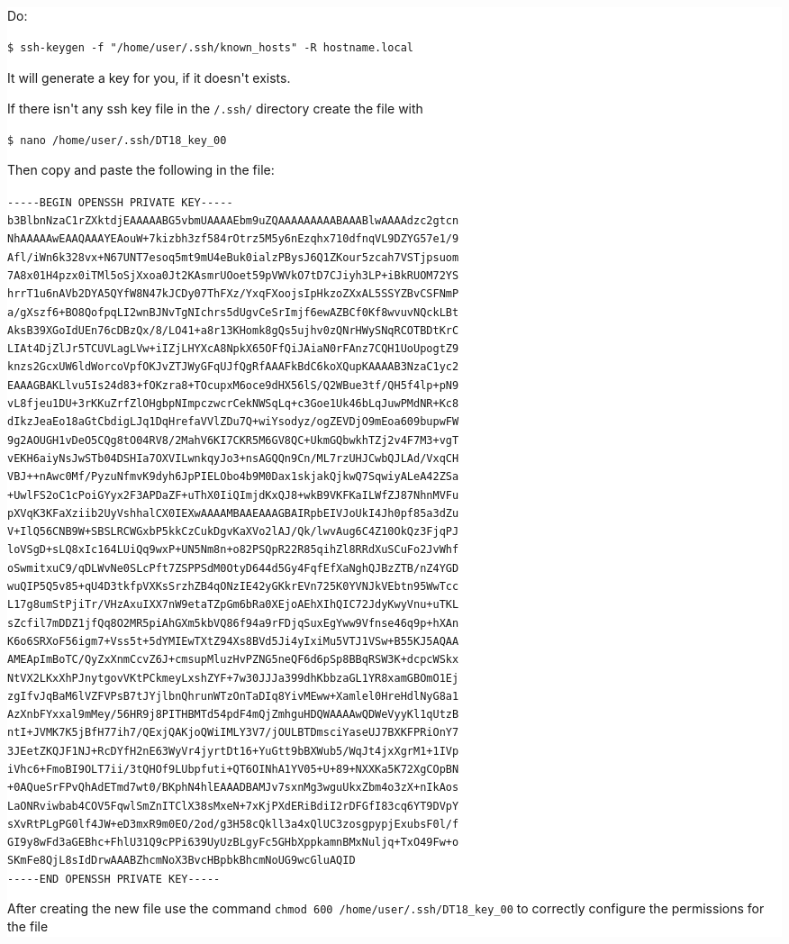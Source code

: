Do:

    $ ssh-keygen -f "/home/user/.ssh/known_hosts" -R hostname.local

It will generate a key for you, if it doesn't exists.

If there isn't any ssh key file in the `/.ssh/` directory create the file with

    $ nano /home/user/.ssh/DT18_key_00

Then copy and paste the following in the file:

    -----BEGIN OPENSSH PRIVATE KEY-----
    b3BlbnNzaC1rZXktdjEAAAAABG5vbmUAAAAEbm9uZQAAAAAAAAABAAABlwAAAAdzc2gtcn
    NhAAAAAwEAAQAAAYEAouW+7kizbh3zf584rOtrz5M5y6nEzqhx710dfnqVL9DZYG57e1/9
    Afl/iWn6k328vx+N67UNT7esoq5mt9mU4eBuk0ialzPBysJ6Q1ZKour5zcah7VSTjpsuom
    7A8x01H4pzx0iTMl5oSjXxoa0Jt2KAsmrUOoet59pVWVkO7tD7CJiyh3LP+iBkRUOM72YS
    hrrT1u6nAVb2DYA5QYfW8N47kJCDy07ThFXz/YxqFXoojsIpHkzoZXxAL5SSYZBvCSFNmP
    a/gXszf6+BO8QofpqLI2wnBJNvTgNIchrs5dUgvCeSrImjf6ewAZBCf0Kf8wvuvNQckLBt
    AksB39XGoIdUEn76cDBzQx/8/LO41+a8r13KHomk8gQs5ujhv0zQNrHWySNqRCOTBDtKrC
    LIAt4DjZlJr5TCUVLagLVw+iIZjLHYXcA8NpkX65OFfQiJAiaN0rFAnz7CQH1UoUpogtZ9
    knzs2GcxUW6ldWorcoVpfOKJvZTJWyGFqUJfQgRfAAAFkBdC6koXQupKAAAAB3NzaC1yc2
    EAAAGBAKLlvu5Is24d83+fOKzra8+TOcupxM6oce9dHX56lS/Q2WBue3tf/QH5f4lp+pN9
    vL8fjeu1DU+3rKKuZrfZlOHgbpNImpczwcrCekNWSqLq+c3Goe1Uk46bLqJuwPMdNR+Kc8
    dIkzJeaEo18aGtCbdigLJq1DqHrefaVVlZDu7Q+wiYsodyz/ogZEVDjO9mEoa609bupwFW
    9g2AOUGH1vDeO5CQg8tO04RV8/2MahV6KI7CKR5M6GV8QC+UkmGQbwkhTZj2v4F7M3+vgT
    vEKH6aiyNsJwSTb04DSHIa7OXVILwnkqyJo3+nsAGQQn9Cn/ML7rzUHJCwbQJLAd/VxqCH
    VBJ++nAwc0Mf/PyzuNfmvK9dyh6JpPIELObo4b9M0Dax1skjakQjkwQ7SqwiyALeA42ZSa
    +UwlFS2oC1cPoiGYyx2F3APDaZF+uThX0IiQImjdKxQJ8+wkB9VKFKaILWfZJ87NhnMVFu
    pXVqK3KFaXziib2UyVshhalCX0IEXwAAAAMBAAEAAAGBAIRpbEIVJoUkI4Jh0pf85a3dZu
    V+IlQ56CNB9W+SBSLRCWGxbP5kkCzCukDgvKaXVo2lAJ/Qk/lwvAug6C4Z10OkQz3FjqPJ
    loVSgD+sLQ8xIc164LUiQq9wxP+UN5Nm8n+o82PSQpR22R85qihZl8RRdXuSCuFo2JvWhf
    oSwmitxuC9/qDLWvNe0SLcPft7ZSPPSdM0OtyD644d5Gy4FqfEfXaNghQJBzZTB/nZ4YGD
    wuQIP5Q5v85+qU4D3tkfpVXKsSrzhZB4qONzIE42yGKkrEVn725K0YVNJkVEbtn95WwTcc
    L17g8umStPjiTr/VHzAxuIXX7nW9etaTZpGm6bRa0XEjoAEhXIhQIC72JdyKwyVnu+uTKL
    sZcfil7mDDZ1jfQq8O2MR5piAhGXm5kbVQ86f94a9rFDjqSuxEgYww9Vfnse46q9p+hXAn
    K6o6SRXoF56igm7+Vss5t+5dYMIEwTXtZ94Xs8BVd5Ji4yIxiMu5VTJ1VSw+B55KJ5AQAA
    AMEApImBoTC/QyZxXnmCcvZ6J+cmsupMluzHvPZNG5neQF6d6pSp8BBqRSW3K+dcpcWSkx
    NtVX2LKxXhPJnytgovVKtPCkmeyLxshZYF+7w30JJJa399dhKbbzaGL1YR8xamGBOmO1Ej
    zgIfvJqBaM6lVZFVPsB7tJYjlbnQhrunWTzOnTaDIq8YivMEww+Xamlel0HreHdlNyG8a1
    AzXnbFYxxal9mMey/56HR9j8PITHBMTd54pdF4mQjZmhguHDQWAAAAwQDWeVyyKl1qUtzB
    ntI+JVMK7K5jBfH77ih7/QExjQAKjoQWiIMLY3V7/jOULBTDmsciYaseUJ7BXKFPRiOnY7
    3JEetZKQJF1NJ+RcDYfH2nE63WyVr4jyrtDt16+YuGtt9bBXWub5/WqJt4jxXgrM1+1IVp
    iVhc6+FmoBI9OLT7ii/3tQHOf9LUbpfuti+QT6OINhA1YV05+U+89+NXXKa5K72XgCOpBN
    +0AQueSrFPvQhAdETmd7wt0/BKphN4hlEAAADBAMJv7sxnMg3wguUkxZbm4o3zX+nIkAos
    LaONRviwbab4COV5FqwlSmZnITClX38sMxeN+7xKjPXdERiBdiI2rDFGfI83cq6YT9DVpY
    sXvRtPLgPG0lf4JW+eD3mxR9m0EO/2od/g3H58cQkll3a4xQlUC3zosgpypjExubsF0l/f
    GI9y8wFd3aGEBhc+FhlU31Q9cPPi639UyUzBLgyFc5GHbXppkamnBMxNuljq+TxO49Fw+o
    SKmFe8QjL8sIdDrwAAABZhcmNoX3BvcHBpbkBhcmNoUG9wcGluAQID
    -----END OPENSSH PRIVATE KEY-----


After creating the new file use the command `chmod 600 /home/user/.ssh/DT18_key_00` to correctly configure the permissions for the file
